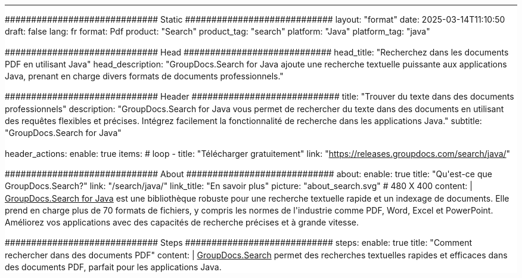 
---
############################# Static ############################
layout: "format"
date:  2025-03-14T11:10:50
draft: false
lang: fr
format: Pdf
product: "Search"
product_tag: "search"
platform: "Java"
platform_tag: "java"

############################# Head ############################
head_title: "Recherchez dans les documents PDF en utilisant Java"
head_description: "GroupDocs.Search for Java ajoute une recherche textuelle puissante aux applications Java, prenant en charge divers formats de documents professionnels."

############################# Header ############################
title: "Trouver du texte dans des documents professionnels" 
description: "GroupDocs.Search for Java vous permet de rechercher du texte dans des documents en utilisant des requêtes flexibles et précises. Intégrez facilement la fonctionnalité de recherche dans les applications Java."
subtitle: "GroupDocs.Search for Java" 

header_actions:
  enable: true
  items:
    #  loop
    - title: "Télécharger gratuitement"
      link: "https://releases.groupdocs.com/search/java/"
      
############################# About ############################
about:
    enable: true
    title: "Qu'est-ce que GroupDocs.Search?"
    link: "/search/java/"
    link_title: "En savoir plus"
    picture: "about_search.svg" # 480 X 400
    content: |
       [GroupDocs.Search for Java](/search/java/) est une bibliothèque robuste pour une recherche textuelle rapide et un indexage de documents. Elle prend en charge plus de 70 formats de fichiers, y compris les normes de l'industrie comme PDF, Word, Excel et PowerPoint. Améliorez vos applications avec des capacités de recherche précises et à grande vitesse.

############################# Steps ############################
steps:
    enable: true
    title: "Comment rechercher dans des documents PDF"
    content: |
      [GroupDocs.Search](/search/java/) permet des recherches textuelles rapides et efficaces dans des documents PDF, parfait pour les applications Java.
      